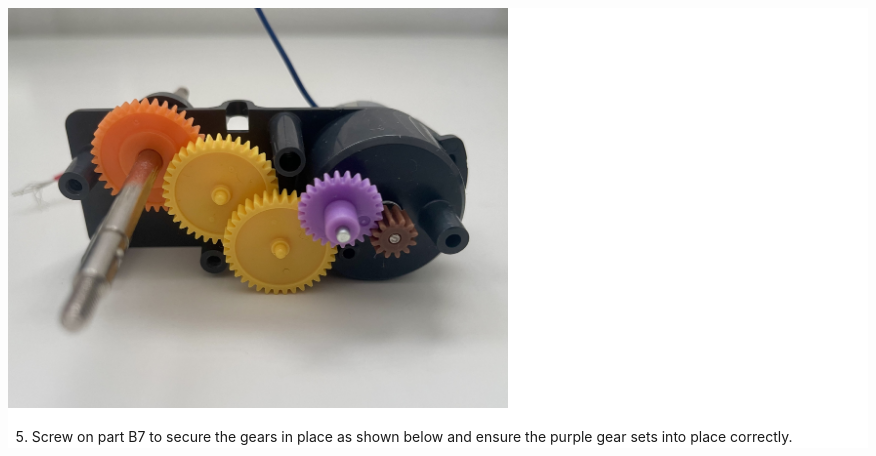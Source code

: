 <img src="/img/docs/gearbox-instructions/gearbox17.jpg" width="500" height="400" />

5. Screw on part B7 to secure the gears in place as shown below and ensure the purple gear sets into place correctly.